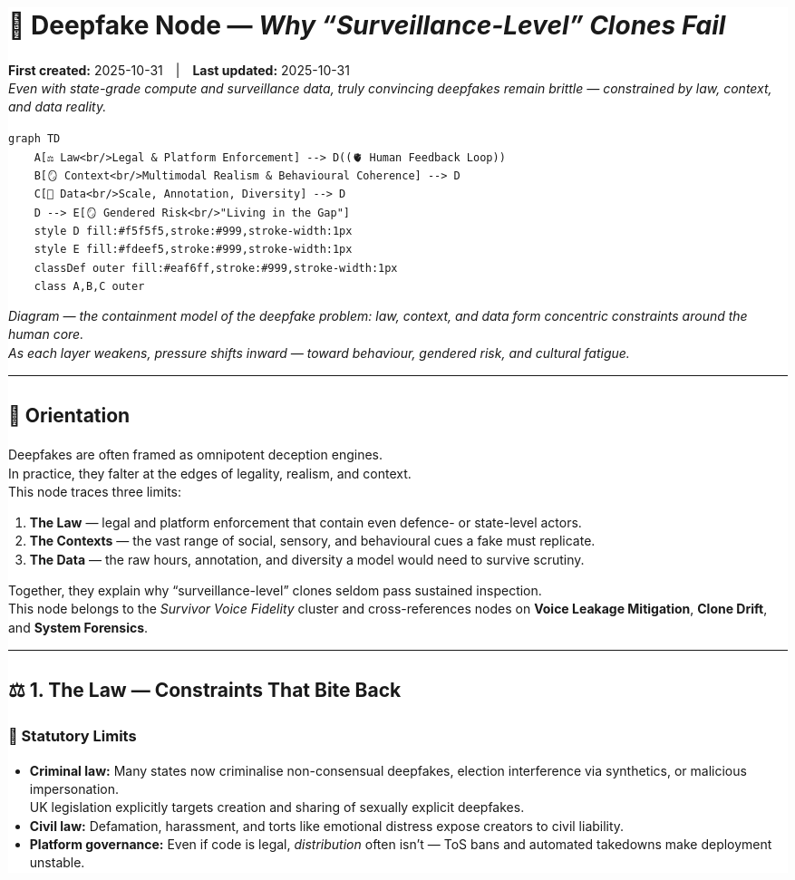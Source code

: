 # 👅 Deepfake Node — *Why “Surveillance-Level” Clones Fail*  
**First created:** 2025-10-31 | **Last updated:** 2025-10-31  
*Even with state-grade compute and surveillance data, truly convincing deepfakes remain brittle — constrained by law, context, and data reality.*

```mermaid
graph TD
    A[⚖️ Law<br/>Legal & Platform Enforcement] --> D((🫀 Human Feedback Loop))
    B[🪞 Context<br/>Multimodal Realism & Behavioural Coherence] --> D
    C[🧬 Data<br/>Scale, Annotation, Diversity] --> D
    D --> E[🪞 Gendered Risk<br/>"Living in the Gap"]
    style D fill:#f5f5f5,stroke:#999,stroke-width:1px
    style E fill:#fdeef5,stroke:#999,stroke-width:1px
    classDef outer fill:#eaf6ff,stroke:#999,stroke-width:1px
    class A,B,C outer
```

*Diagram — the containment model of the deepfake problem: law, context, and data form concentric constraints around the human core.  
As each layer weakens, pressure shifts inward — toward behaviour, gendered risk, and cultural fatigue.*

---

## 🧭 Orientation  
Deepfakes are often framed as omnipotent deception engines.  
In practice, they falter at the edges of legality, realism, and context.  
This node traces three limits:

1. **The Law** — legal and platform enforcement that contain even defence- or state-level actors.  
2. **The Contexts** — the vast range of social, sensory, and behavioural cues a fake must replicate.  
3. **The Data** — the raw hours, annotation, and diversity a model would need to survive scrutiny.

Together, they explain why “surveillance-level” clones seldom pass sustained inspection.  
This node belongs to the *Survivor Voice Fidelity* cluster and cross-references nodes on **Voice Leakage Mitigation**, **Clone Drift**, and **System Forensics**.

---

## ⚖️ 1. The Law — Constraints That Bite Back  

### 📜 Statutory Limits  
- **Criminal law:** Many states now criminalise non-consensual deepfakes, election interference via synthetics, or malicious impersonation.  
  UK legislation explicitly targets creation and sharing of sexually explicit deepfakes.  
- **Civil law:** Defamation, harassment, and torts like emotional distress expose creators to civil liability.  
- **Platform governance:** Even if code is legal, *distribution* often isn’t — ToS bans and automated takedowns make deployment unstable.  
